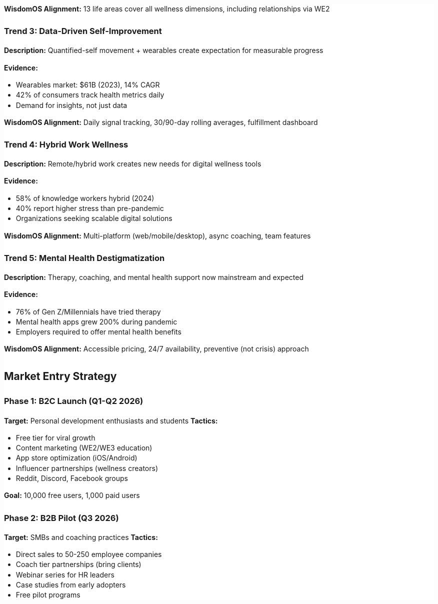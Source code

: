 **WisdomOS Alignment:** 13 life areas cover all wellness dimensions, including relationships via WE2

### Trend 3: Data-Driven Self-Improvement

**Description:** Quantified-self movement + wearables create expectation for measurable progress

**Evidence:**
- Wearables market: $61B (2023), 14% CAGR
- 42% of consumers track health metrics daily
- Demand for insights, not just data

**WisdomOS Alignment:** Daily signal tracking, 30/90-day rolling averages, fulfillment dashboard

### Trend 4: Hybrid Work Wellness

**Description:** Remote/hybrid work creates new needs for digital wellness tools

**Evidence:**
- 58% of knowledge workers hybrid (2024)
- 40% report higher stress than pre-pandemic
- Organizations seeking scalable digital solutions

**WisdomOS Alignment:** Multi-platform (web/mobile/desktop), async coaching, team features

### Trend 5: Mental Health Destigmatization

**Description:** Therapy, coaching, and mental health support now mainstream and expected

**Evidence:**
- 76% of Gen Z/Millennials have tried therapy
- Mental health apps grew 200% during pandemic
- Employers required to offer mental health benefits

**WisdomOS Alignment:** Accessible pricing, 24/7 availability, preventive (not crisis) approach

## Market Entry Strategy

### Phase 1: B2C Launch (Q1-Q2 2026)

**Target:** Personal development enthusiasts and students
**Tactics:**
- Free tier for viral growth
- Content marketing (WE2/WE3 education)
- App store optimization (iOS/Android)
- Influencer partnerships (wellness creators)
- Reddit, Discord, Facebook groups

**Goal:** 10,000 free users, 1,000 paid users

### Phase 2: B2B Pilot (Q3 2026)

**Target:** SMBs and coaching practices
**Tactics:**
- Direct sales to 50-250 employee companies
- Coach tier partnerships (bring clients)
- Webinar series for HR leaders
- Case studies from early adopters
- Free pilot programs
